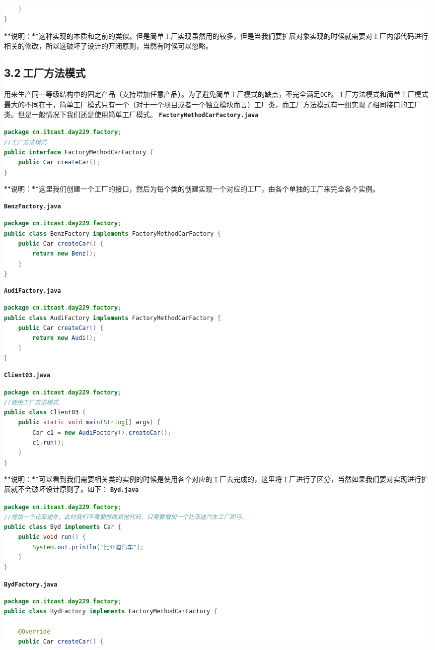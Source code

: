 ```java
	}
}
```
**说明：**这种实现的本质和之前的类似。但是简单工厂实现虽然用的较多，但是当我们要扩展对象实现的时候就需要对工厂内部代码进行相关的修改，所以这破坏了设计的开闭原则，当然有时候可以忽略。

## 3.2 工厂方法模式
用来生产同一等级结构中的固定产品（支持增加任意产品）。为了避免简单工厂模式的缺点，不完全满足`OCP`。工厂方法模式和简单工厂模式最大的不同在于，简单工厂模式只有一个（对于一个项目或者一个独立模块而言）工厂类，而工厂方法模式有一组实现了相同接口的工厂类。但是一般情况下我们还是使用简单工厂模式。
**`FactoryMethodCarFactory.java`**
```java
package cn.itcast.day229.factory;
//工厂方法模式
public interface FactoryMethodCarFactory {
	public Car createCar();
}
```
**说明：**这里我们创建一个工厂的接口，然后为每个类的创建实现一个对应的工厂，由各个单独的工厂来完全各个实例。

**`BenzFactory.java`**
```java
package cn.itcast.day229.factory;
public class BenzFactory implements FactoryMethodCarFactory {
	public Car createCar() {
		return new Benz();
	}
}
```
**`AudiFactory.java`**
```java
package cn.itcast.day229.factory;
public class AudiFactory implements FactoryMethodCarFactory {
	public Car createCar() {
		return new Audi();
	}
}
```
**`Client03.java`**
```java
package cn.itcast.day229.factory;
//使用工厂方法模式
public class Client03 {
	public static void main(String[] args) {
		Car c1 = new AudiFactory().createCar();
		c1.run();
	}
}
```
**说明：**可以看到我们需要相关类的实例的时候是使用各个对应的工厂去完成的，这里将工厂进行了区分，当然如果我们要对实现进行扩展就不会破坏设计原则了。如下：
**`Byd.java`**
```java
package cn.itcast.day229.factory;
//增加一个比亚迪车，此时我们不需要修改其他代码，只需要增加一个比亚迪汽车工厂即可。
public class Byd implements Car {
	public void run() {
		System.out.println("比亚迪汽车");
	}
}
```
**`BydFactory.java`**
```java
package cn.itcast.day229.factory;
public class BydFactory implements FactoryMethodCarFactory {

	@Override
	public Car createCar() {
```